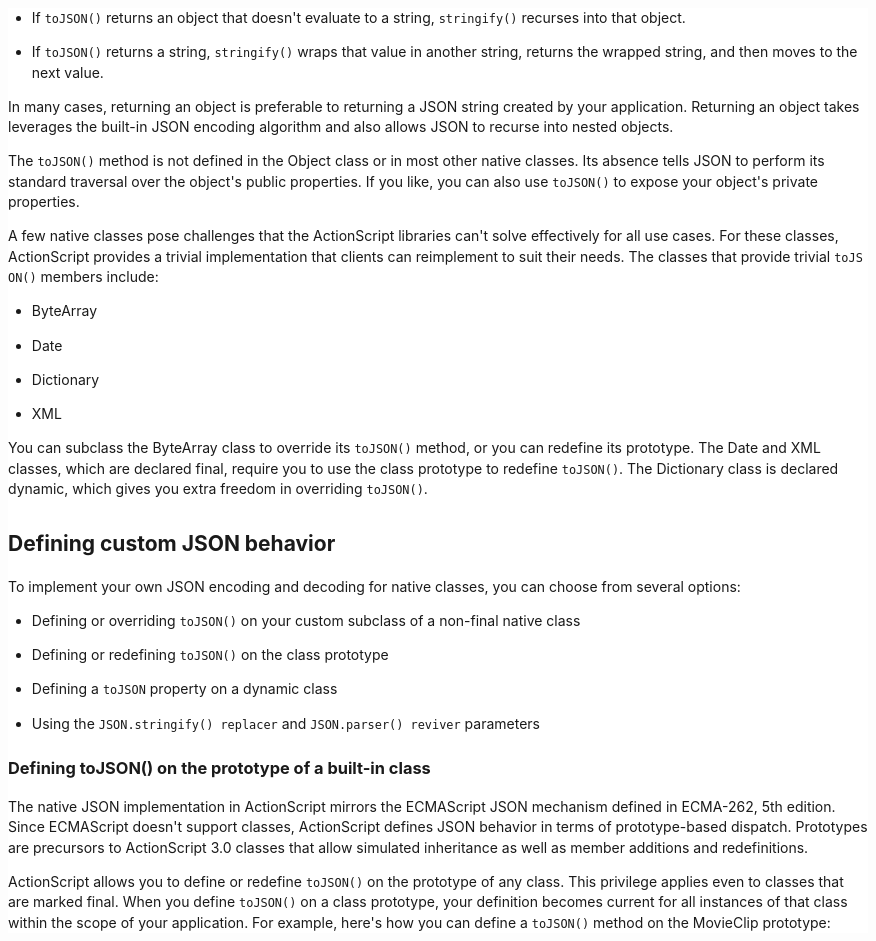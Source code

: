 - If `toJSON()` returns an object that doesn't evaluate to a string,
  `stringify()` recurses into that object.

- If `toJSON()` returns a string, `stringify()` wraps that value in another
  string, returns the wrapped string, and then moves to the next value.

In many cases, returning an object is preferable to returning a JSON string
created by your application. Returning an object takes leverages the built-in
JSON encoding algorithm and also allows JSON to recurse into nested objects.

The `toJSON()` method is not defined in the Object class or in most other native
classes. Its absence tells JSON to perform its standard traversal over the
object's public properties. If you like, you can also use `toJSON()` to expose
your object's private properties.

A few native classes pose challenges that the ActionScript libraries can't solve
effectively for all use cases. For these classes, ActionScript provides a
trivial implementation that clients can reimplement to suit their needs. The
classes that provide trivial `toJSON()` members include:

- ByteArray

- Date

- Dictionary

- XML

You can subclass the ByteArray class to override its `toJSON()` method, or you
can redefine its prototype. The Date and XML classes, which are declared final,
require you to use the class prototype to redefine `toJSON()`. The Dictionary
class is declared dynamic, which gives you extra freedom in overriding
`toJSON()`.

## Defining custom JSON behavior

To implement your own JSON encoding and decoding for native classes, you can
choose from several options:

- Defining or overriding `toJSON()` on your custom subclass of a non-final
  native class

- Defining or redefining `toJSON()` on the class prototype

- Defining a `toJSON` property on a dynamic class

- Using the `JSON.stringify() replacer` and `JSON.parser() reviver` parameters

### Defining toJSON() on the prototype of a built-in class

The native JSON implementation in ActionScript mirrors the ECMAScript JSON
mechanism defined in ECMA-262, 5th edition. Since ECMAScript doesn't support
classes, ActionScript defines JSON behavior in terms of prototype-based
dispatch. Prototypes are precursors to ActionScript 3.0 classes that allow
simulated inheritance as well as member additions and redefinitions.

ActionScript allows you to define or redefine `toJSON()` on the prototype of any
class. This privilege applies even to classes that are marked final. When you
define `toJSON()` on a class prototype, your definition becomes current for all
instances of that class within the scope of your application. For example,
here's how you can define a `toJSON()` method on the MovieClip prototype:

